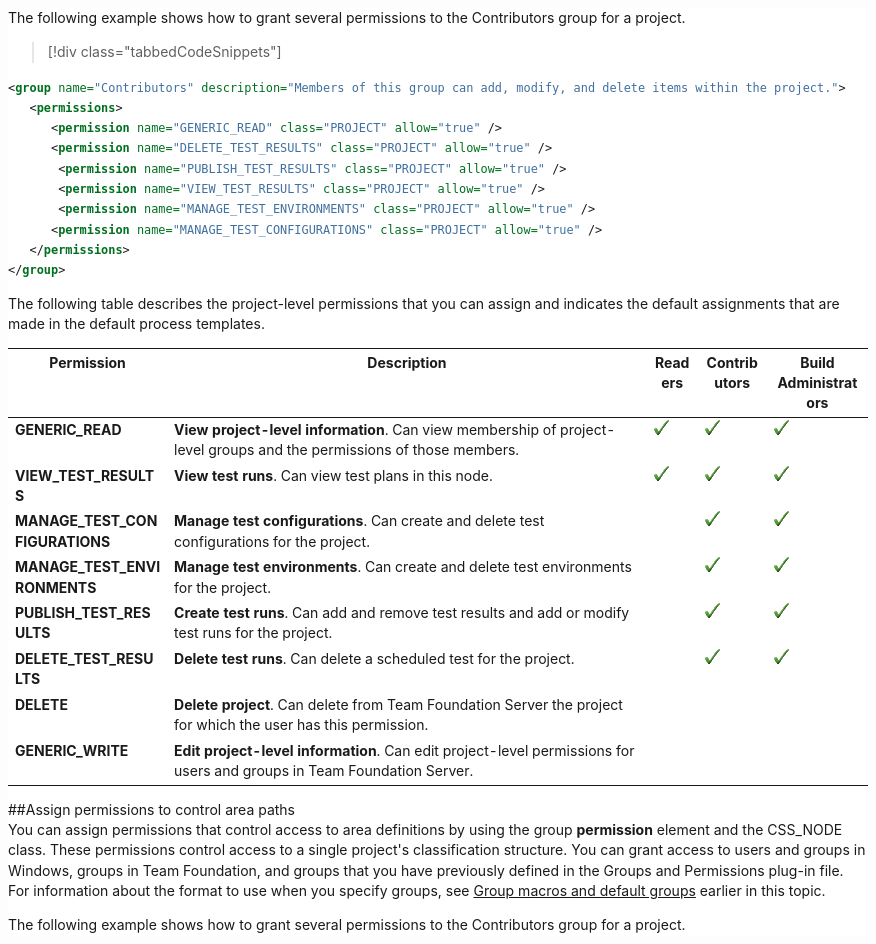  The following example shows how to grant several permissions to the Contributors group for a project.  
  
> [!div class="tabbedCodeSnippets"]
```XML 
<group name="Contributors" description="Members of this group can add, modify, and delete items within the project.">  
   <permissions>  
      <permission name="GENERIC_READ" class="PROJECT" allow="true" />  
      <permission name="DELETE_TEST_RESULTS" class="PROJECT" allow="true" />  
       <permission name="PUBLISH_TEST_RESULTS" class="PROJECT" allow="true" />  
       <permission name="VIEW_TEST_RESULTS" class="PROJECT" allow="true" />  
       <permission name="MANAGE_TEST_ENVIRONMENTS" class="PROJECT" allow="true" />  
      <permission name="MANAGE_TEST_CONFIGURATIONS" class="PROJECT" allow="true" />  
   </permissions>  
</group>  
```  
  
The following table describes the project-level permissions that you can assign and indicates the default assignments that are made in the default process templates.  
  
|**Permission**|**Description**|Readers|Contributors|Build Administrators|  
|--------------------|---------------------|-------------|------------------|--------------------------|  
|**GENERIC_READ**|**View project-level information**. Can view membership of project-level groups and the permissions of those members.|![check mark](_img/icon_witcheckgreen.png "Icon_WITcheckgreen")|![check mark](_img/icon_witcheckgreen.png "Icon_WITcheckgreen")|![check mark](_img/icon_witcheckgreen.png "Icon_WITcheckgreen")|  
|**VIEW_TEST_RESULTS**|**View test runs**. Can view test plans in this node.|![check mark](_img/icon_witcheckgreen.png "Icon_WITcheckgreen")|![check mark](_img/icon_witcheckgreen.png "Icon_WITcheckgreen")|![check mark](_img/icon_witcheckgreen.png "Icon_WITcheckgreen")|  
|**MANAGE_TEST_CONFIGURATIONS**|**Manage test configurations**. Can create and delete test configurations for the project.||![check mark](_img/icon_witcheckgreen.png "Icon_WITcheckgreen")|![check mark](_img/icon_witcheckgreen.png "Icon_WITcheckgreen")|  
|**MANAGE_TEST_ENVIRONMENTS**|**Manage test environments**. Can create and delete test environments for the project.||![check mark](_img/icon_witcheckgreen.png "Icon_WITcheckgreen")|![check mark](_img/icon_witcheckgreen.png "Icon_WITcheckgreen")|  
|**PUBLISH_TEST_RESULTS**|**Create test runs**. Can add and remove test results and add or modify test runs for the project.||![check mark](_img/icon_witcheckgreen.png "Icon_WITcheckgreen")|![check mark](_img/icon_witcheckgreen.png "Icon_WITcheckgreen")|  
|**DELETE_TEST_RESULTS**|**Delete test runs**. Can delete a scheduled test for the project.||![check mark](_img/icon_witcheckgreen.png "Icon_WITcheckgreen")|![check mark](_img/icon_witcheckgreen.png "Icon_WITcheckgreen")|  
|**DELETE**|**Delete project**. Can delete from Team Foundation Server the project for which the user has this permission.||||  
|**GENERIC_WRITE**|**Edit project-level information**. Can edit project-level permissions for users and groups in Team Foundation Server.||||  
  
<a name="AreaPaths"></a> 
##Assign permissions to control area paths  
 You can assign permissions that control access to area definitions by using the group **permission** element and the CSS_NODE class. These permissions control access to a single project's classification structure. You can grant access to users and groups in Windows, groups in Team Foundation, and groups that you have previously defined in the Groups and Permissions plug-in file. For information about the format to use when you specify groups, see [Group macros and default groups](#group-macros) earlier in this topic.  
  
 The following example shows how to grant several permissions to the Contributors group for a project.  
  